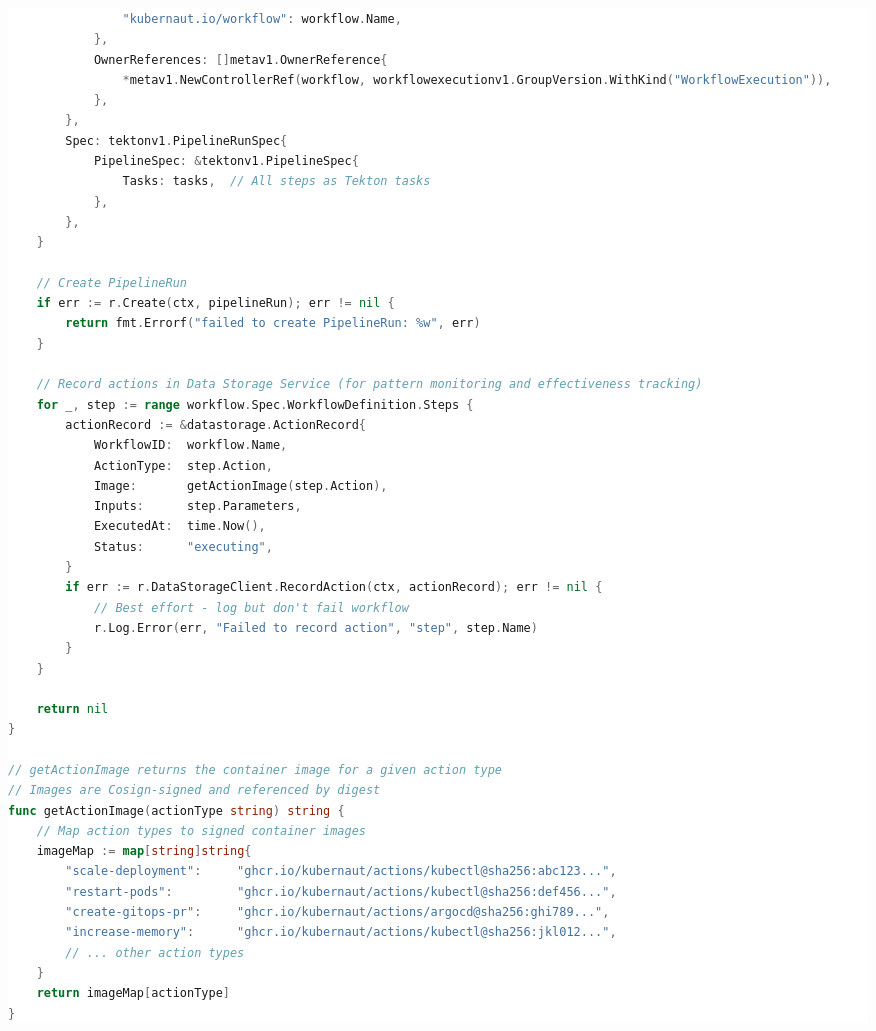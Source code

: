 ```go
                "kubernaut.io/workflow": workflow.Name,
            },
            OwnerReferences: []metav1.OwnerReference{
                *metav1.NewControllerRef(workflow, workflowexecutionv1.GroupVersion.WithKind("WorkflowExecution")),
            },
        },
        Spec: tektonv1.PipelineRunSpec{
            PipelineSpec: &tektonv1.PipelineSpec{
                Tasks: tasks,  // All steps as Tekton tasks
            },
        },
    }

    // Create PipelineRun
    if err := r.Create(ctx, pipelineRun); err != nil {
        return fmt.Errorf("failed to create PipelineRun: %w", err)
    }

    // Record actions in Data Storage Service (for pattern monitoring and effectiveness tracking)
    for _, step := range workflow.Spec.WorkflowDefinition.Steps {
        actionRecord := &datastorage.ActionRecord{
            WorkflowID:  workflow.Name,
            ActionType:  step.Action,
            Image:       getActionImage(step.Action),
            Inputs:      step.Parameters,
            ExecutedAt:  time.Now(),
            Status:      "executing",
        }
        if err := r.DataStorageClient.RecordAction(ctx, actionRecord); err != nil {
            // Best effort - log but don't fail workflow
            r.Log.Error(err, "Failed to record action", "step", step.Name)
        }
    }

    return nil
}

// getActionImage returns the container image for a given action type
// Images are Cosign-signed and referenced by digest
func getActionImage(actionType string) string {
    // Map action types to signed container images
    imageMap := map[string]string{
        "scale-deployment":     "ghcr.io/kubernaut/actions/kubectl@sha256:abc123...",
        "restart-pods":         "ghcr.io/kubernaut/actions/kubectl@sha256:def456...",
        "create-gitops-pr":     "ghcr.io/kubernaut/actions/argocd@sha256:ghi789...",
        "increase-memory":      "ghcr.io/kubernaut/actions/kubectl@sha256:jkl012...",
        // ... other action types
    }
    return imageMap[actionType]
}
```

